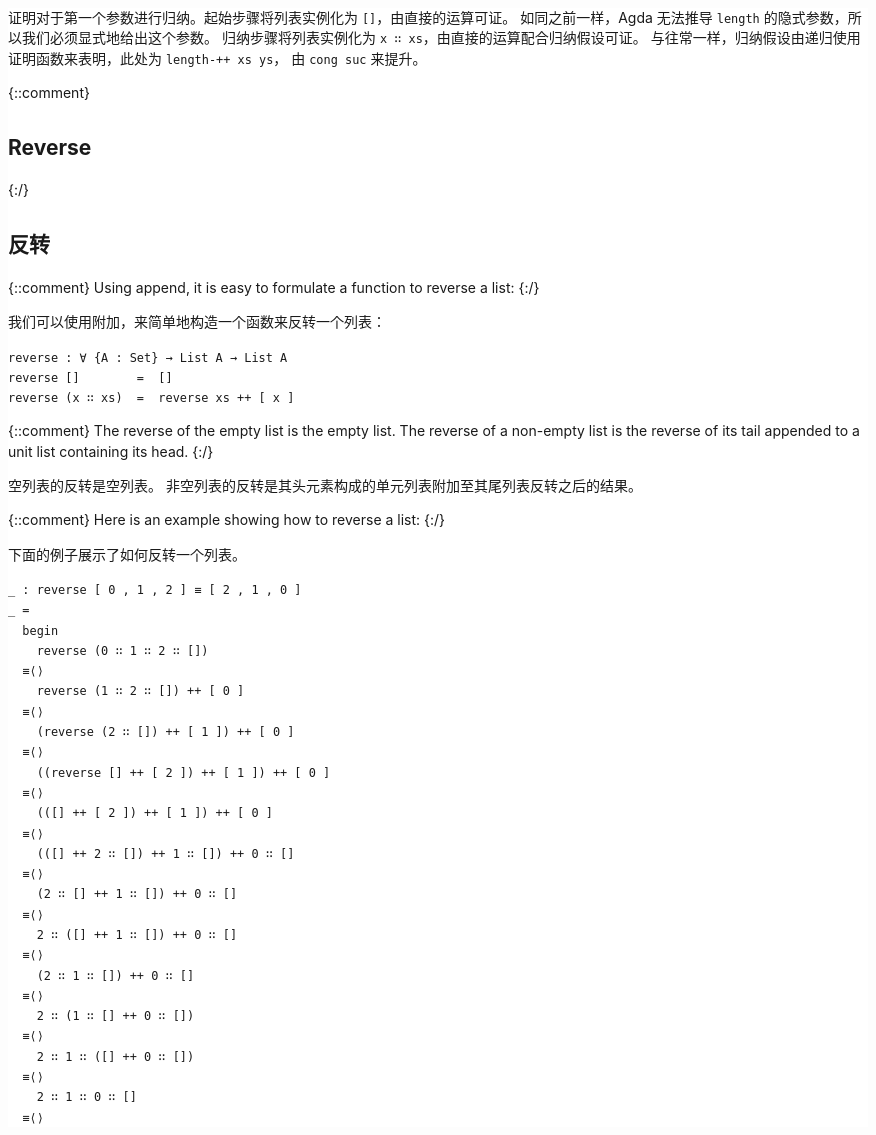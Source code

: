 证明对于第一个参数进行归纳。起始步骤将列表实例化为 `[]`，由直接的运算可证。
如同之前一样，Agda 无法推导 `length` 的隐式参数，所以我们必须显式地给出这个参数。
归纳步骤将列表实例化为 `x ∷ xs`，由直接的运算配合归纳假设可证。
与往常一样，归纳假设由递归使用证明函数来表明，此处为 `length-++ xs ys`，
由 `cong suc` 来提升。

{::comment}
## Reverse
{:/}

## 反转

{::comment}
Using append, it is easy to formulate a function to reverse a list:
{:/}

我们可以使用附加，来简单地构造一个函数来反转一个列表：
```
reverse : ∀ {A : Set} → List A → List A
reverse []        =  []
reverse (x ∷ xs)  =  reverse xs ++ [ x ]
```

{::comment}
The reverse of the empty list is the empty list.
The reverse of a non-empty list
is the reverse of its tail appended to a unit list
containing its head.
{:/}

空列表的反转是空列表。
非空列表的反转是其头元素构成的单元列表附加至其尾列表反转之后的结果。

{::comment}
Here is an example showing how to reverse a list:
{:/}

下面的例子展示了如何反转一个列表。
```
_ : reverse [ 0 , 1 , 2 ] ≡ [ 2 , 1 , 0 ]
_ =
  begin
    reverse (0 ∷ 1 ∷ 2 ∷ [])
  ≡⟨⟩
    reverse (1 ∷ 2 ∷ []) ++ [ 0 ]
  ≡⟨⟩
    (reverse (2 ∷ []) ++ [ 1 ]) ++ [ 0 ]
  ≡⟨⟩
    ((reverse [] ++ [ 2 ]) ++ [ 1 ]) ++ [ 0 ]
  ≡⟨⟩
    (([] ++ [ 2 ]) ++ [ 1 ]) ++ [ 0 ]
  ≡⟨⟩
    (([] ++ 2 ∷ []) ++ 1 ∷ []) ++ 0 ∷ []
  ≡⟨⟩
    (2 ∷ [] ++ 1 ∷ []) ++ 0 ∷ []
  ≡⟨⟩
    2 ∷ ([] ++ 1 ∷ []) ++ 0 ∷ []
  ≡⟨⟩
    (2 ∷ 1 ∷ []) ++ 0 ∷ []
  ≡⟨⟩
    2 ∷ (1 ∷ [] ++ 0 ∷ [])
  ≡⟨⟩
    2 ∷ 1 ∷ ([] ++ 0 ∷ [])
  ≡⟨⟩
    2 ∷ 1 ∷ 0 ∷ []
  ≡⟨⟩
```